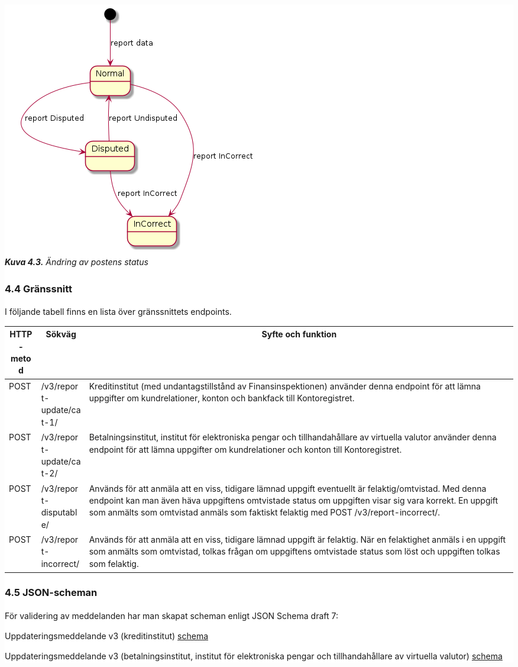 ![Ändring av postens status](diagrams/state_diagram_incorrect_disputed.png "Ändring av postens status")  
*__Kuva 4.3.__ Ändring av postens status*

### <a name="4-4"></a> 4.4 Gränssnitt

I följande tabell finns en lista över gränssnittets endpoints.

|HTTP-metod|Sökväg|Syfte och funktion|
|---|---|---|
POST|/v3/report-update/cat-1/|Kreditinstitut (med undantagstillstånd av Finansinspektionen) använder denna endpoint för att lämna uppgifter om kundrelationer, konton och bankfack till Kontoregistret.|
POST|/v3/report-update/cat-2/|Betalningsinstitut, institut för elektroniska pengar och tillhandahållare av virtuella valutor använder denna endpoint för att lämna uppgifter om kundrelationer och konton till Kontoregistret.|
POST|/v3/report-disputable/|Används för att anmäla att en viss, tidigare lämnad uppgift eventuellt är felaktig/omtvistad. Med denna endpoint kan man även häva uppgiftens omtvistade status om uppgiften visar sig vara korrekt. En uppgift som anmälts som omtvistad anmäls som faktiskt felaktig med POST /v3/report-incorrect/.|
POST|/v3/report-incorrect/|Används för att anmäla att en viss, tidigare lämnad uppgift är felaktig. När en felaktighet anmäls i en uppgift som anmälts som omtvistad, tolkas frågan om uppgiftens omtvistade status som löst och uppgiften tolkas som felaktig.|

### <a name="4-5"></a> 4.5 JSON-scheman

För validering av meddelanden har man skapat scheman enligt JSON Schema draft 7:

Uppdateringsmeddelande v3 (kreditinstitut) [schema](schemas/information_update-v3-credit_institution.json)

Uppdateringsmeddelande v3 (betalningsinstitut, institut för elektroniska pengar och tillhandahållare av virtuella valutor) [schema](schemas/information_update-v3-other.json)
